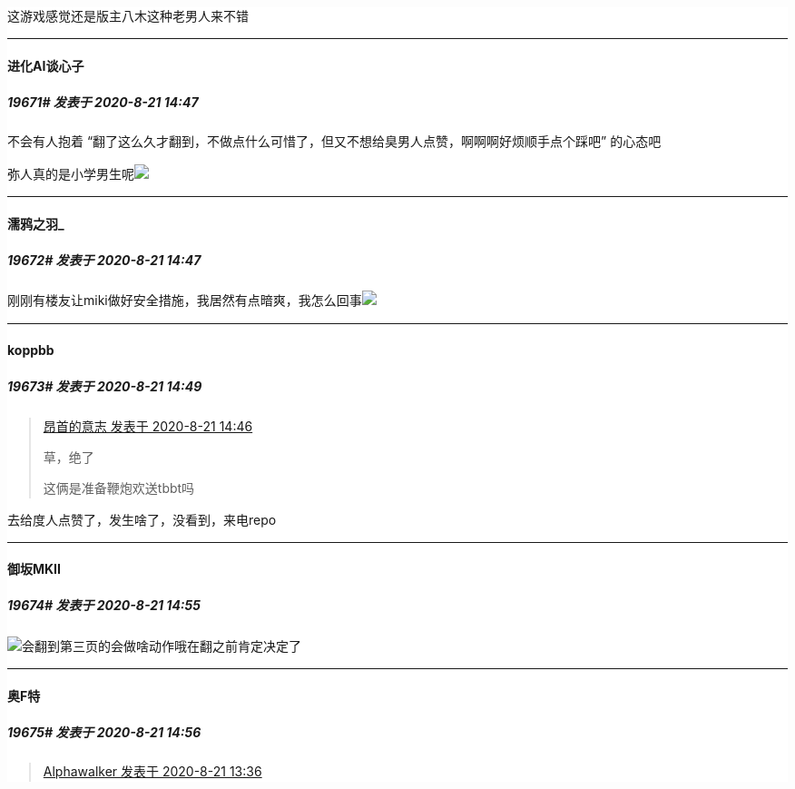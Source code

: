 
这游戏感觉还是版主八木这种老男人来不错


-----

####  进化AI谈心子  
##### 19671#       发表于 2020-8-21 14:47


不会有人抱着
“翻了这么久才翻到，不做点什么可惜了，但又不想给臭男人点赞，啊啊啊好烦顺手点个踩吧”
的心态吧

弥人真的是小学男生呢<img src="https://static.saraba1st.com/image/smiley/face2017/040.png" referrerpolicy="no-referrer">


-----

####  濡鸦之羽_  
##### 19672#       发表于 2020-8-21 14:47


刚刚有楼友让miki做好安全措施，我居然有点暗爽，我怎么回事<img src="https://static.saraba1st.com/image/smiley/face2017/076.png" referrerpolicy="no-referrer">


-----

####  koppbb  
##### 19673#       发表于 2020-8-21 14:49


<blockquote><a href="httphttps://bbs.saraba1st.com/2b/forum.php?mod=redirect&amp;goto=findpost&amp;pid=48506247&amp;ptid=1949964" target="_blank">昂首的意志 发表于 2020-8-21 14:46</a>

草，绝了

这俩是准备鞭炮欢送tbbt吗</blockquote>
去给度人点赞了，发生啥了，没看到，来电repo


-----

####  御坂MKII  
##### 19674#       发表于 2020-8-21 14:55


<img src="https://static.saraba1st.com/image/smiley/face2017/067.png" referrerpolicy="no-referrer">会翻到第三页的会做啥动作哦在翻之前肯定决定了


-----

####  奥F特  
##### 19675#       发表于 2020-8-21 14:56


<blockquote><a href="httphttps://bbs.saraba1st.com/2b/forum.php?mod=redirect&amp;goto=findpost&amp;pid=48505559&amp;ptid=1949964" target="_blank">Alphawalker 发表于 2020-8-21 13:36</a>
